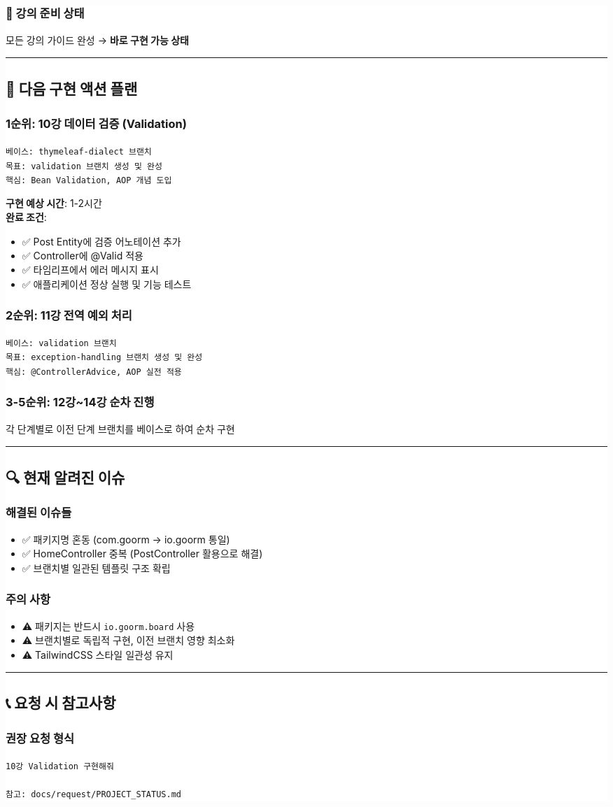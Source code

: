 ### 🎯 강의 준비 상태
모든 강의 가이드 완성 → **바로 구현 가능 상태**

---

## 🚀 다음 구현 액션 플랜

### 1순위: 10강 데이터 검증 (Validation)
```
베이스: thymeleaf-dialect 브랜치
목표: validation 브랜치 생성 및 완성
핵심: Bean Validation, AOP 개념 도입
```

**구현 예상 시간**: 1-2시간  
**완료 조건**: 
- ✅ Post Entity에 검증 어노테이션 추가
- ✅ Controller에 @Valid 적용  
- ✅ 타임리프에서 에러 메시지 표시
- ✅ 애플리케이션 정상 실행 및 기능 테스트

### 2순위: 11강 전역 예외 처리
```
베이스: validation 브랜치  
목표: exception-handling 브랜치 생성 및 완성
핵심: @ControllerAdvice, AOP 실전 적용
```

### 3-5순위: 12강~14강 순차 진행
각 단계별로 이전 단계 브랜치를 베이스로 하여 순차 구현

---

## 🔍 현재 알려진 이슈

### 해결된 이슈들
- ✅ 패키지명 혼동 (com.goorm → io.goorm 통일)
- ✅ HomeController 중복 (PostController 활용으로 해결)
- ✅ 브랜치별 일관된 템플릿 구조 확립

### 주의 사항
- ⚠️ 패키지는 반드시 `io.goorm.board` 사용
- ⚠️ 브랜치별로 독립적 구현, 이전 브랜치 영향 최소화
- ⚠️ TailwindCSS 스타일 일관성 유지

---

## 📞 요청 시 참고사항

### 권장 요청 형식
```
10강 Validation 구현해줘

참고: docs/request/PROJECT_STATUS.md
```
